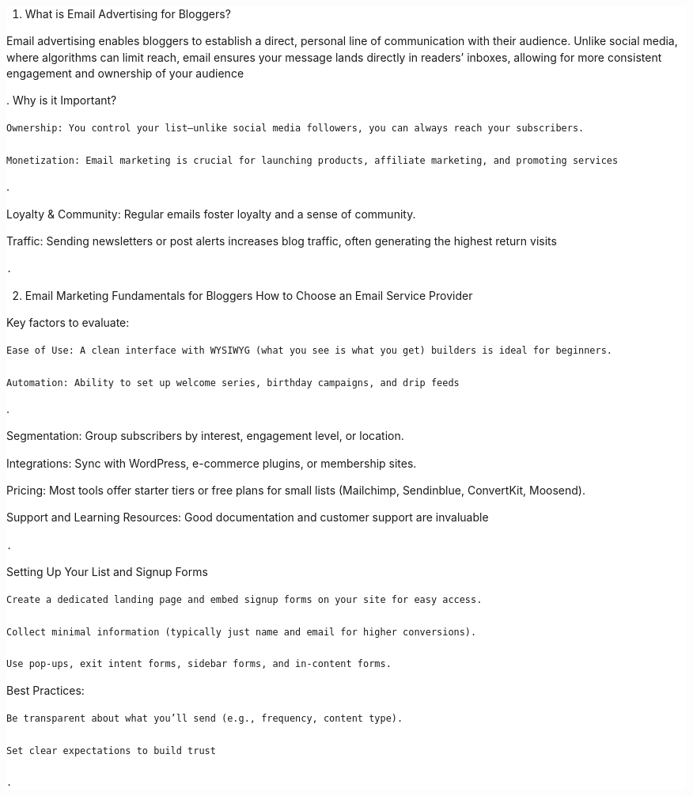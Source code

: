 1. What is Email Advertising for Bloggers?

Email advertising enables bloggers to establish a direct, personal line of communication with their audience. Unlike social media, where algorithms can limit reach, email ensures your message lands directly in readers’ inboxes, allowing for more consistent engagement and ownership of your audience

.
Why is it Important?

    Ownership: You control your list—unlike social media followers, you can always reach your subscribers.

    Monetization: Email marketing is crucial for launching products, affiliate marketing, and promoting services

.

Loyalty & Community: Regular emails foster loyalty and a sense of community.

Traffic: Sending newsletters or post alerts increases blog traffic, often generating the highest return visits

    .

2. Email Marketing Fundamentals for Bloggers
How to Choose an Email Service Provider

Key factors to evaluate:

    Ease of Use: A clean interface with WYSIWYG (what you see is what you get) builders is ideal for beginners.

    Automation: Ability to set up welcome series, birthday campaigns, and drip feeds

.

Segmentation: Group subscribers by interest, engagement level, or location.

Integrations: Sync with WordPress, e-commerce plugins, or membership sites.

Pricing: Most tools offer starter tiers or free plans for small lists (Mailchimp, Sendinblue, ConvertKit, Moosend).

Support and Learning Resources: Good documentation and customer support are invaluable

    .

Setting Up Your List and Signup Forms

    Create a dedicated landing page and embed signup forms on your site for easy access.

    Collect minimal information (typically just name and email for higher conversions).

    Use pop-ups, exit intent forms, sidebar forms, and in-content forms.

Best Practices:

    Be transparent about what you’ll send (e.g., frequency, content type).

    Set clear expectations to build trust

    .
